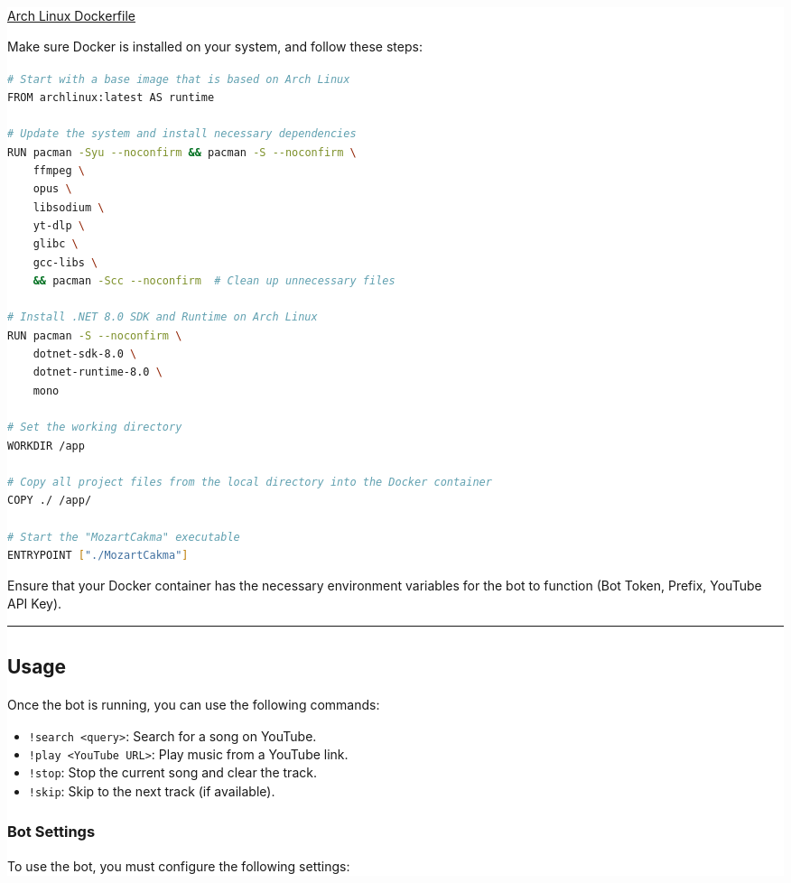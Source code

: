 [Arch Linux Dockerfile](INSERT_DOCKERFILE_LINK_HERE)

Make sure Docker is installed on your system, and follow these steps:

```bash
# Start with a base image that is based on Arch Linux
FROM archlinux:latest AS runtime

# Update the system and install necessary dependencies
RUN pacman -Syu --noconfirm && pacman -S --noconfirm \
    ffmpeg \
    opus \
    libsodium \
    yt-dlp \
    glibc \
    gcc-libs \
    && pacman -Scc --noconfirm  # Clean up unnecessary files

# Install .NET 8.0 SDK and Runtime on Arch Linux
RUN pacman -S --noconfirm \
    dotnet-sdk-8.0 \
    dotnet-runtime-8.0 \
    mono

# Set the working directory
WORKDIR /app

# Copy all project files from the local directory into the Docker container
COPY ./ /app/

# Start the "MozartCakma" executable
ENTRYPOINT ["./MozartCakma"]

```

Ensure that your Docker container has the necessary environment variables for the bot to function (Bot Token, Prefix,
YouTube API Key).


---

## Usage

Once the bot is running, you can use the following commands:

- `!search <query>`: Search for a song on YouTube.
- `!play <YouTube URL>`: Play music from a YouTube link.
- `!stop`: Stop the current song and clear the track.
- `!skip`: Skip to the next track (if available).

### Bot Settings

To use the bot, you must configure the following settings:
